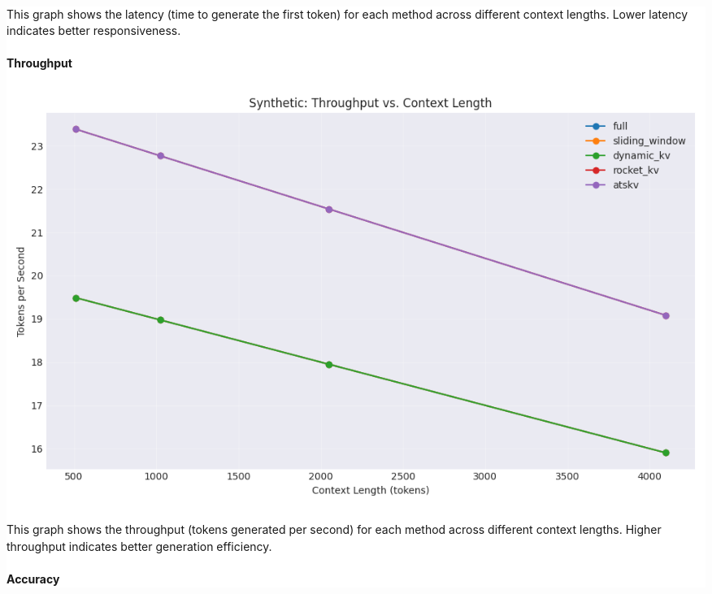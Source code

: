 This graph shows the latency (time to generate the first token) for each method across different context lengths. Lower latency indicates better responsiveness.

#### Throughput

![Throughput for synthetic](synthetic/tokens_per_second.png)

This graph shows the throughput (tokens generated per second) for each method across different context lengths. Higher throughput indicates better generation efficiency.

#### Accuracy
